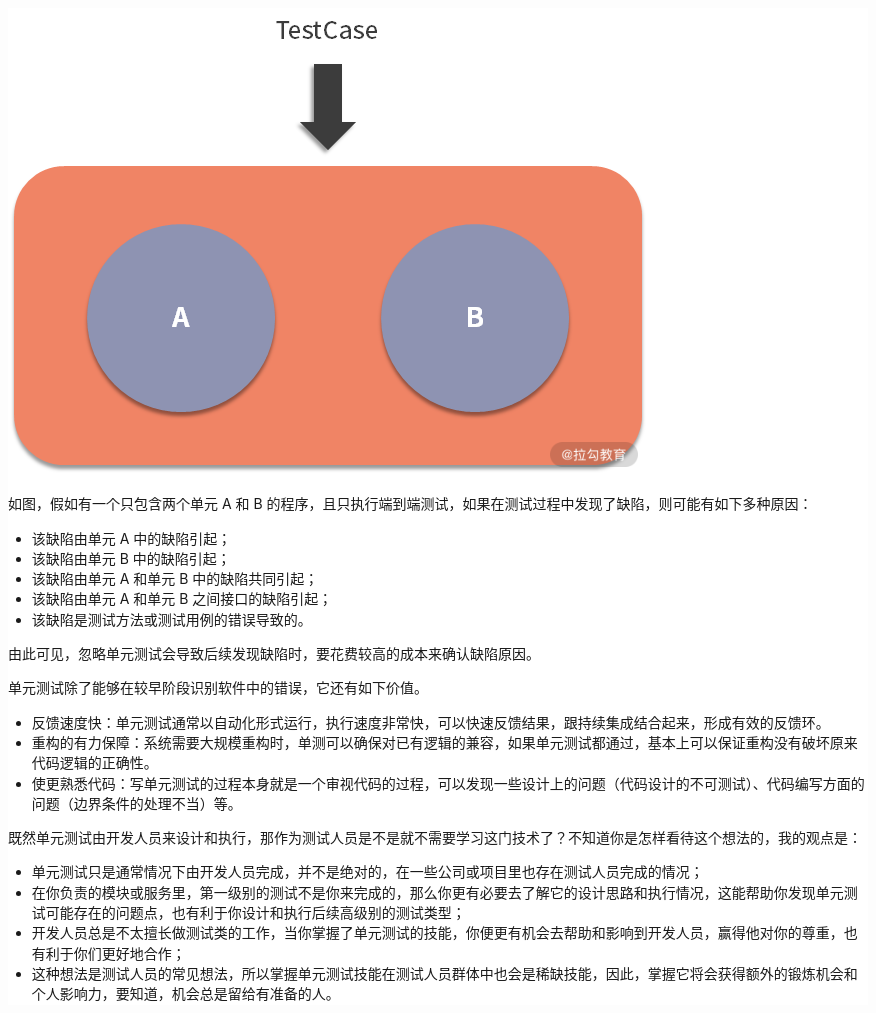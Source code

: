 <p><img src="assets/Ciqc1F8f7cWAVsrMAABFwThSg-U472.png" alt="Drawing 0.png" /></p>

<p>如图，假如有一个只包含两个单元 A 和 B 的程序，且只执行端到端测试，如果在测试过程中发现了缺陷，则可能有如下多种原因：</p>

<ul>
<li>该缺陷由单元 A 中的缺陷引起；</li>
<li>该缺陷由单元 B 中的缺陷引起；</li>
<li>该缺陷由单元 A 和单元 B 中的缺陷共同引起；</li>
<li>该缺陷由单元 A 和单元 B 之间接口的缺陷引起；</li>
<li>该缺陷是测试方法或测试用例的错误导致的。</li>
</ul>

<p>由此可见，忽略单元测试会导致后续发现缺陷时，要花费较高的成本来确认缺陷原因。</p>

<p>单元测试除了能够在较早阶段识别软件中的错误，它还有如下价值。</p>

<ul>
<li>反馈速度快：单元测试通常以自动化形式运行，执行速度非常快，可以快速反馈结果，跟持续集成结合起来，形成有效的反馈环。</li>
<li>重构的有力保障：系统需要大规模重构时，单测可以确保对已有逻辑的兼容，如果单元测试都通过，基本上可以保证重构没有破坏原来代码逻辑的正确性。</li>
<li>使更熟悉代码：写单元测试的过程本身就是一个审视代码的过程，可以发现一些设计上的问题（代码设计的不可测试）、代码编写方面的问题（边界条件的处理不当）等。</li>
</ul>

<p>既然单元测试由开发人员来设计和执行，那作为测试人员是不是就不需要学习这门技术了？不知道你是怎样看待这个想法的，我的观点是：</p>

<ul>
<li>单元测试只是通常情况下由开发人员完成，并不是绝对的，在一些公司或项目里也存在测试人员完成的情况；</li>
<li>在你负责的模块或服务里，第一级别的测试不是你来完成的，那么你更有必要去了解它的设计思路和执行情况，这能帮助你发现单元测试可能存在的问题点，也有利于你设计和执行后续高级别的测试类型；</li>
<li>开发人员总是不太擅长做测试类的工作，当你掌握了单元测试的技能，你便更有机会去帮助和影响到开发人员，赢得他对你的尊重，也有利于你们更好地合作；</li>
<li>这种想法是测试人员的常见想法，所以掌握单元测试技能在测试人员群体中也会是稀缺技能，因此，掌握它将会获得额外的锻炼机会和个人影响力，要知道，机会总是留给有准备的人。</li>
</ul>
